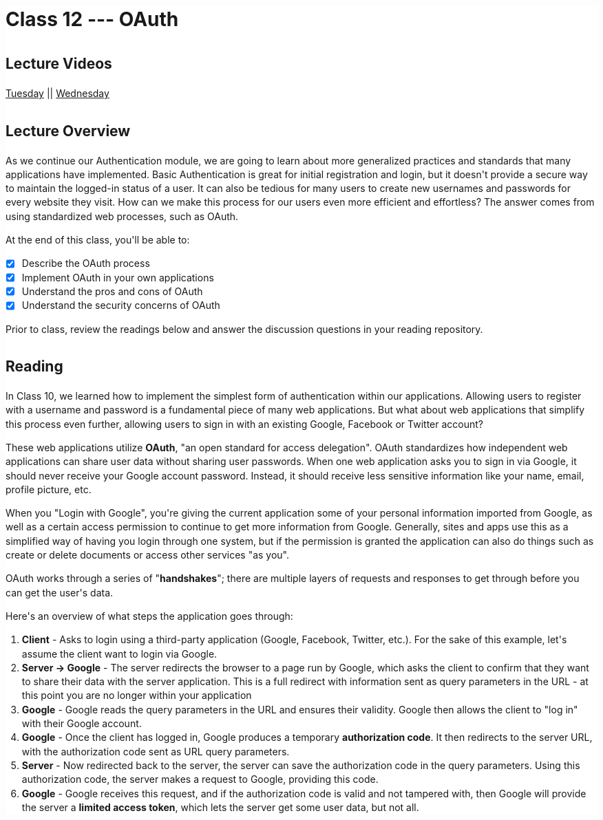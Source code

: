 # Class 12 --- OAuth

## Lecture Videos

[Tuesday](https://www.youtube.com/watch?v=xbyHQujvKEo) || [Wednesday]()

## Lecture Overview

As we continue our Authentication module, we are going to learn about more generalized practices and standards that many applications have implemented. Basic Authentication is great for initial registration and login, but it doesn't provide a secure way to maintain the logged-in status of a user. It can also be tedious for many users to create new usernames and passwords for every website they visit. How can we make this process for our users even more efficient and effortless? The answer comes from using standardized web processes, such as OAuth.

At the end of this class, you'll be able to:

-   [x] Describe the OAuth process
-   [x] Implement OAuth in your own applications
-   [x] Understand the pros and cons of OAuth
-   [x] Understand the security concerns of OAuth

Prior to class, review the readings below and answer the discussion questions in your reading repository.

## Reading

In Class 10, we learned how to implement the simplest form of authentication within our applications. Allowing users to register with a username and password is a fundamental piece of many web applications. But what about web applications that simplify this process even further, allowing users to sign in with an existing Google, Facebook or Twitter account?

These web applications utilize **OAuth**, "an open standard for access delegation". OAuth standardizes how independent web applications can share user data without sharing user passwords. When one web application asks you to sign in via Google, it should never receive your Google account password. Instead, it should receive less sensitive information like your name, email, profile picture, etc.

When you "Login with Google", you're giving the current application some of your personal information imported from Google, as well as a certain access permission to continue to get more information from Google. Generally, sites and apps use this as a simplified way of having you login through one system, but if the permission is granted the application can also do things such as create or delete documents or access other services "as you".

OAuth works through a series of "**handshakes**"; there are multiple layers of requests and responses to get through before you can get the user's data.

Here's an overview of what steps the application goes through:

1. **Client** - Asks to login using a third-party application (Google, Facebook, Twitter, etc.). For the sake of this example, let's assume the client want to login via Google.
1. **Server -> Google** - The server redirects the browser to a page run by Google, which asks the client to confirm that they want to share their data with the server application. This is a full redirect with information sent as query parameters in the URL - at this point you are no longer within your application
1. **Google** - Google reads the query parameters in the URL and ensures their validity. Google then allows the client to "log in" with their Google account.
1. **Google** - Once the client has logged in, Google produces a temporary **authorization code**. It then redirects to the server URL, with the authorization code sent as URL query parameters.
1. **Server** - Now redirected back to the server, the server can save the authorization code in the query parameters. Using this authorization code, the server makes a request to Google, providing this code.
1. **Google** - Google receives this request, and if the authorization code is valid and not tampered with, then Google will provide the server a **limited access token**, which lets the server get some user data, but not all.